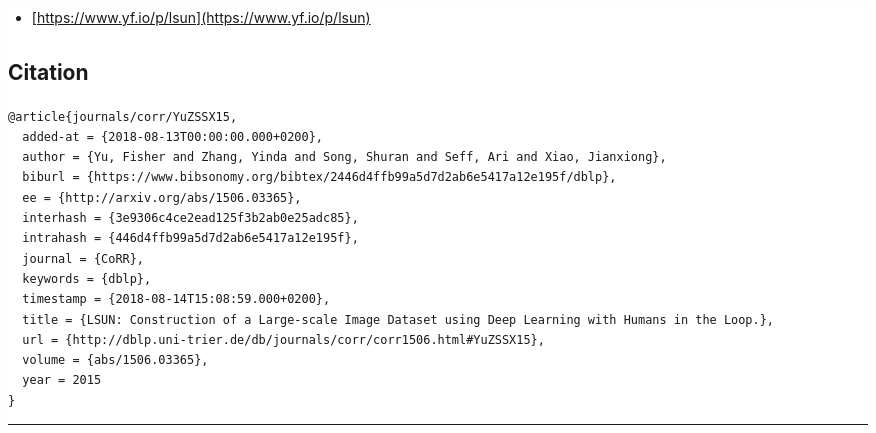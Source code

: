 *   [https://www.yf.io/p/lsun](https://www.yf.io/p/lsun)

## Citation
```
@article{journals/corr/YuZSSX15,
  added-at = {2018-08-13T00:00:00.000+0200},
  author = {Yu, Fisher and Zhang, Yinda and Song, Shuran and Seff, Ari and Xiao, Jianxiong},
  biburl = {https://www.bibsonomy.org/bibtex/2446d4ffb99a5d7d2ab6e5417a12e195f/dblp},
  ee = {http://arxiv.org/abs/1506.03365},
  interhash = {3e9306c4ce2ead125f3b2ab0e25adc85},
  intrahash = {446d4ffb99a5d7d2ab6e5417a12e195f},
  journal = {CoRR},
  keywords = {dblp},
  timestamp = {2018-08-14T15:08:59.000+0200},
  title = {LSUN: Construction of a Large-scale Image Dataset using Deep Learning with Humans in the Loop.},
  url = {http://dblp.uni-trier.de/db/journals/corr/corr1506.html#YuZSSX15},
  volume = {abs/1506.03365},
  year = 2015
}
```

--------------------------------------------------------------------------------
